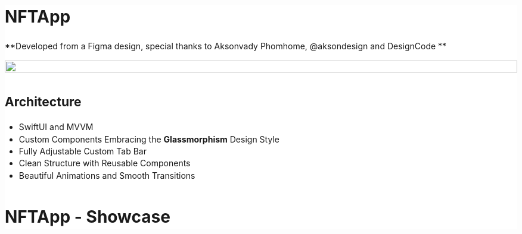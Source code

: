 # NFTApp 

**Developed from a Figma design, special thanks to Aksonvady Phomhome, @aksondesign and DesignCode **


<p align="middle">
  <img src="images/nftShowcase.png" width=100% height=100%>
</p>

## Architecture
- SwiftUI and MVVM
- Custom Components Embracing the **Glassmorphism** Design Style 
- Fully Adjustable Custom Tab Bar
- Clean Structure with Reusable Components
- Beautiful Animations and Smooth Transitions

 
# NFTApp - Showcase

<p align="middle">